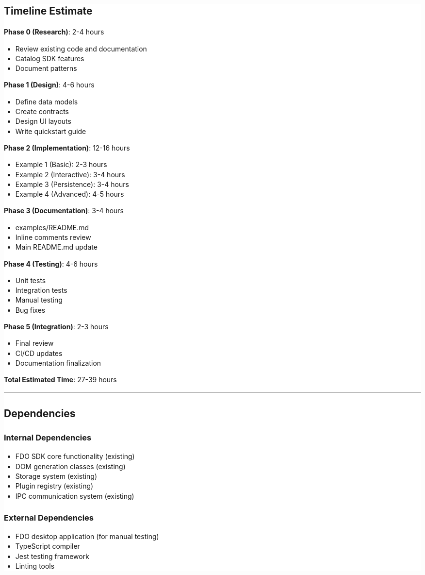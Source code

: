 
## Timeline Estimate

**Phase 0 (Research)**: 2-4 hours
- Review existing code and documentation
- Catalog SDK features
- Document patterns

**Phase 1 (Design)**: 4-6 hours
- Define data models
- Create contracts
- Design UI layouts
- Write quickstart guide

**Phase 2 (Implementation)**: 12-16 hours
- Example 1 (Basic): 2-3 hours
- Example 2 (Interactive): 3-4 hours
- Example 3 (Persistence): 3-4 hours
- Example 4 (Advanced): 4-5 hours

**Phase 3 (Documentation)**: 3-4 hours
- examples/README.md
- Inline comments review
- Main README.md update

**Phase 4 (Testing)**: 4-6 hours
- Unit tests
- Integration tests
- Manual testing
- Bug fixes

**Phase 5 (Integration)**: 2-3 hours
- Final review
- CI/CD updates
- Documentation finalization

**Total Estimated Time**: 27-39 hours

---

## Dependencies

### Internal Dependencies

- FDO SDK core functionality (existing)
- DOM generation classes (existing)
- Storage system (existing)
- Plugin registry (existing)
- IPC communication system (existing)

### External Dependencies

- FDO desktop application (for manual testing)
- TypeScript compiler
- Jest testing framework
- Linting tools

